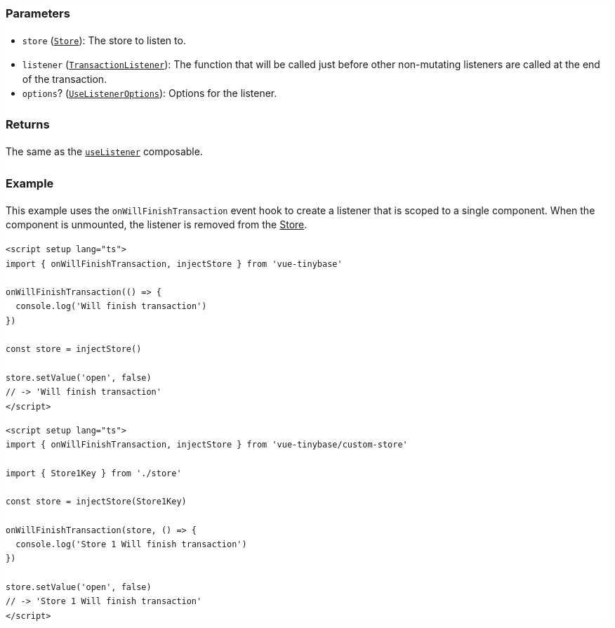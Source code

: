 ### Parameters

<div class="hide-default-store">

- `store` ([`Store`](https://tinybase.org/api/store/interfaces/store/store/)): The store to listen to.

</div>

- `listener` ([`TransactionListener`](https://tinybase.org/api/store/type-aliases/listener/transactionlistener/)): The function that will be called just before other non-mutating listeners are called at the end of the transaction.
- `options`<span class="blue">?</span> ([`UseListenerOptions`](/api/common/types#use-listener-options)): Options for the listener.

### Returns

The same as the [`useListener`](/api/common/composables#use-listener) composable.

### Example

This example uses the `onWillFinishTransaction` event hook to create a listener that is scoped to a single component. When the component is unmounted, the listener is removed from the [Store](https://tinybase.org/api/store/interfaces/store/store/).

<div class="hide-custom-store">

```vue
<script setup lang="ts">
import { onWillFinishTransaction, injectStore } from 'vue-tinybase'

onWillFinishTransaction(() => {
  console.log('Will finish transaction')
})

const store = injectStore()

store.setValue('open', false)
// -> 'Will finish transaction'
</script>
```

</div>

<div class="hide-default-store">

```vue
<script setup lang="ts">
import { onWillFinishTransaction, injectStore } from 'vue-tinybase/custom-store'

import { Store1Key } from './store'

const store = injectStore(Store1Key)

onWillFinishTransaction(store, () => {
  console.log('Store 1 Will finish transaction')
})

store.setValue('open', false)
// -> 'Store 1 Will finish transaction'
</script>
```

</div>
